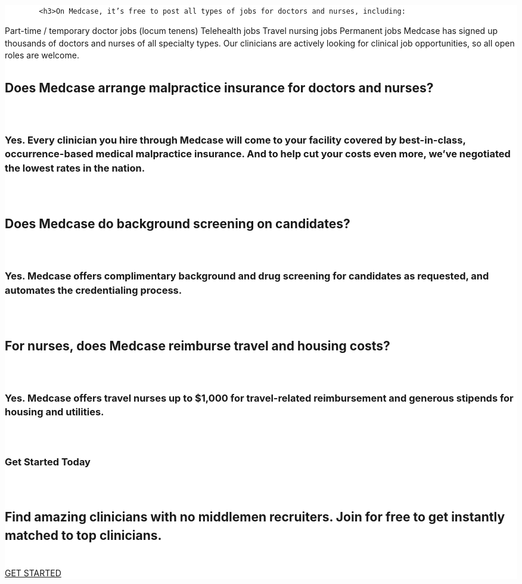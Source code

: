 			<h3>On Medcase, it’s free to post all types of jobs for doctors and nurses, including:
Part-time / temporary doctor jobs (locum tenens)
Telehealth jobs
Travel nursing jobs
Permanent jobs
Medcase has signed up thousands of doctors and nurses of all specialty types. Our clinicians are actively looking for clinical job opportunities, so all open roles are welcome.</h3>		
			<h2>Does Medcase arrange malpractice
insurance for doctors and nurses?</h2>		
			<h3>Yes. Every clinician you hire through Medcase will come to your facility covered by best-in-class, occurrence-based medical malpractice insurance. And to help cut your costs even more, we’ve negotiated the lowest rates in the nation.</h3>		
			<h2>Does Medcase do background screening
on candidates?</h2>		
			<h3>Yes. Medcase offers complimentary background and drug screening for candidates as requested, and automates the credentialing process.</h3>		
			<h2>For nurses, does Medcase reimburse
travel and housing costs?</h2>		
			<h3>Yes. Medcase offers travel nurses up to $1,000 for travel-related reimbursement and generous stipends for housing and utilities.</h3>		
			<h3>Get Started Today</h3>		
			<h2>Find amazing clinicians with no middlemen recruiters.
Join for free to get instantly matched to top clinicians.</h2>		
			<a href="http://34.201.241.169/wp-login.php?action=register" role="button">
						GET STARTED
					</a>